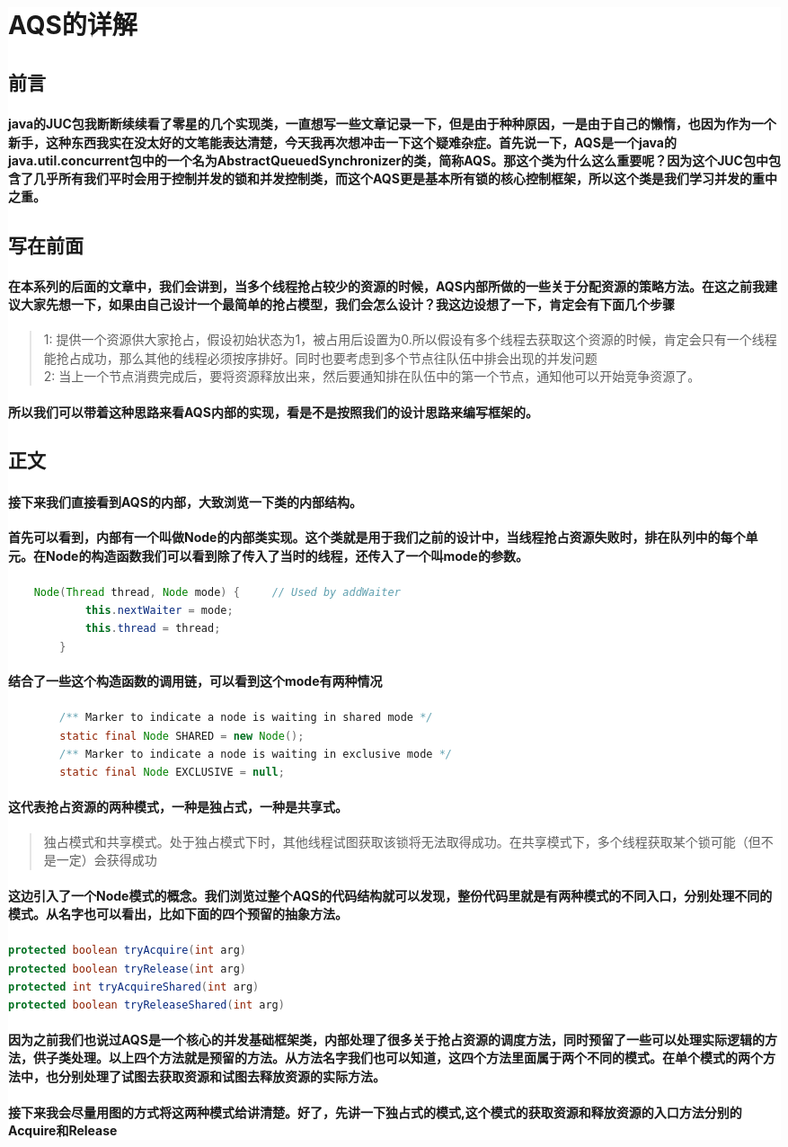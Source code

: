 # AQS的详解
## 前言
#### java的JUC包我断断续续看了零星的几个实现类，一直想写一些文章记录一下，但是由于种种原因，一是由于自己的懒惰，也因为作为一个新手，这种东西我实在没太好的文笔能表达清楚，今天我再次想冲击一下这个疑难杂症。首先说一下，AQS是一个java的java.util.concurrent包中的一个名为AbstractQueuedSynchronizer的类，简称AQS。那这个类为什么这么重要呢？因为这个JUC包中包含了几乎所有我们平时会用于控制并发的锁和并发控制类，而这个AQS更是基本所有锁的核心控制框架，所以这个类是我们学习并发的重中之重。
## 写在前面
#### 在本系列的后面的文章中，我们会讲到，当多个线程抢占较少的资源的时候，AQS内部所做的一些关于分配资源的策略方法。在这之前我建议大家先想一下，如果由自己设计一个最简单的抢占模型，我们会怎么设计？我这边设想了一下，肯定会有下面几个步骤
> 1: 提供一个资源供大家抢占，假设初始状态为1，被占用后设置为0.所以假设有多个线程去获取这个资源的时候，肯定会只有一个线程能抢占成功，那么其他的线程必须按序排好。同时也要考虑到多个节点往队伍中排会出现的并发问题<br>
> 2: 当上一个节点消费完成后，要将资源释放出来，然后要通知排在队伍中的第一个节点，通知他可以开始竞争资源了。
	
#### 所以我们可以带着这种思路来看AQS内部的实现，看是不是按照我们的设计思路来编写框架的。
## 正文
#### 接下来我们直接看到AQS的内部，大致浏览一下类的内部结构。
#### 首先可以看到，内部有一个叫做Node的内部类实现。这个类就是用于我们之前的设计中，当线程抢占资源失败时，排在队列中的每个单元。在Node的构造函数我们可以看到除了传入了当时的线程，还传入了一个叫mode的参数。
``` java
	Node(Thread thread, Node mode) {     // Used by addWaiter
			this.nextWaiter = mode;
   			this.thread = thread;
    	}
```
#### 结合了一些这个构造函数的调用链，可以看到这个mode有两种情况
``` java
        /** Marker to indicate a node is waiting in shared mode */
        static final Node SHARED = new Node();
        /** Marker to indicate a node is waiting in exclusive mode */
        static final Node EXCLUSIVE = null;
```
#### 这代表抢占资源的两种模式，一种是独占式，一种是共享式。
> 独占模式和共享模式。处于独占模式下时，其他线程试图获取该锁将无法取得成功。在共享模式下，多个线程获取某个锁可能（但不是一定）会获得成功

#### 这边引入了一个Node模式的概念。我们浏览过整个AQS的代码结构就可以发现，整份代码里就是有两种模式的不同入口，分别处理不同的模式。从名字也可以看出，比如下面的四个预留的抽象方法。

``` java
protected boolean tryAcquire(int arg)
protected boolean tryRelease(int arg)
protected int tryAcquireShared(int arg)
protected boolean tryReleaseShared(int arg)
```
#### 因为之前我们也说过AQS是一个核心的并发基础框架类，内部处理了很多关于抢占资源的调度方法，同时预留了一些可以处理实际逻辑的方法，供子类处理。以上四个方法就是预留的方法。从方法名字我们也可以知道，这四个方法里面属于两个不同的模式。在单个模式的两个方法中，也分别处理了试图去获取资源和试图去释放资源的实际方法。
#### 接下来我会尽量用图的方式将这两种模式给讲清楚。好了，先讲一下独占式的模式,这个模式的获取资源和释放资源的入口方法分别的Acquire和Release
